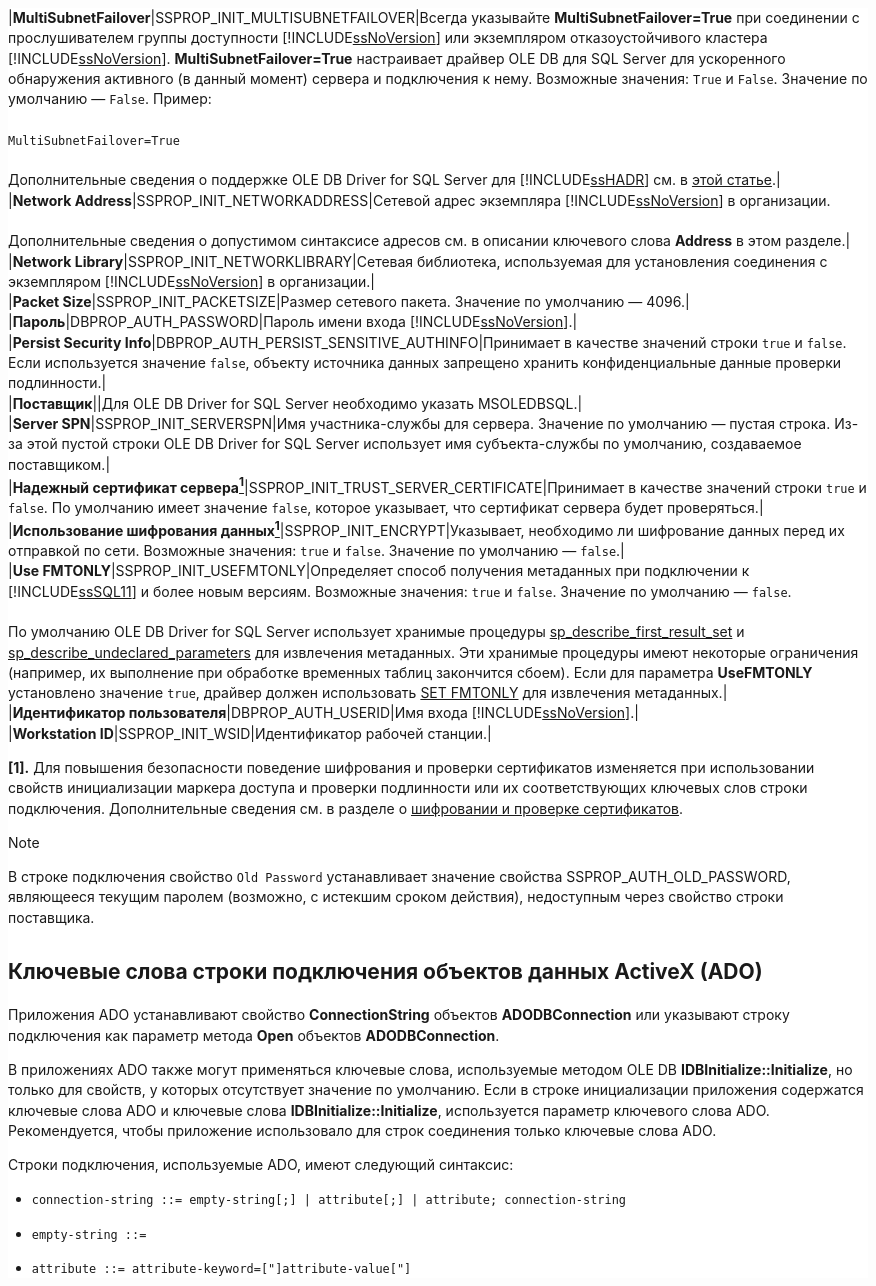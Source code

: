 |**MultiSubnetFailover**|SSPROP_INIT_MULTISUBNETFAILOVER|Всегда указывайте **MultiSubnetFailover=True** при соединении с прослушивателем группы доступности [!INCLUDE[ssNoVersion](../../../includes/ssnoversion-md.md)] или экземпляром отказоустойчивого кластера [!INCLUDE[ssNoVersion](../../../includes/ssnoversion-md.md)]. **MultiSubnetFailover=True** настраивает драйвер OLE DB для SQL Server для ускоренного обнаружения активного (в данный момент) сервера и подключения к нему. Возможные значения: `True` и `False`. Значение по умолчанию — `False`. Пример:<br /><br /> `MultiSubnetFailover=True`<br /><br /> Дополнительные сведения о поддержке OLE DB Driver for SQL Server для [!INCLUDE[ssHADR](../../../includes/sshadr-md.md)] см. в [этой статье](../features/oledb-driver-for-sql-server-support-for-high-availability-disaster-recovery.md).|  
|**Network Address**|SSPROP_INIT_NETWORKADDRESS|Сетевой адрес экземпляра [!INCLUDE[ssNoVersion](../../../includes/ssnoversion-md.md)] в организации.<br /><br /> Дополнительные сведения о допустимом синтаксисе адресов см. в описании ключевого слова **Address** в этом разделе.|  
|**Network Library**|SSPROP_INIT_NETWORKLIBRARY|Сетевая библиотека, используемая для установления соединения с экземпляром [!INCLUDE[ssNoVersion](../../../includes/ssnoversion-md.md)] в организации.|  
|**Packet Size**|SSPROP_INIT_PACKETSIZE|Размер сетевого пакета. Значение по умолчанию — 4096.|  
|**Пароль**|DBPROP_AUTH_PASSWORD|Пароль имени входа [!INCLUDE[ssNoVersion](../../../includes/ssnoversion-md.md)].|  
|**Persist Security Info**|DBPROP_AUTH_PERSIST_SENSITIVE_AUTHINFO|Принимает в качестве значений строки `true` и `false`. Если используется значение `false`, объекту источника данных запрещено хранить конфиденциальные данные проверки подлинности.|  
|**Поставщик**||Для OLE DB Driver for SQL Server необходимо указать MSOLEDBSQL.|  
|**Server SPN**|SSPROP_INIT_SERVERSPN|Имя участника-службы для сервера. Значение по умолчанию — пустая строка. Из-за этой пустой строки OLE DB Driver for SQL Server использует имя субъекта-службы по умолчанию, создаваемое поставщиком.|  
|**Надежный сертификат сервера**<a href="#table2_1"><sup>**1**</sup></a>|SSPROP_INIT_TRUST_SERVER_CERTIFICATE|Принимает в качестве значений строки `true` и `false`. По умолчанию имеет значение `false`, которое указывает, что сертификат сервера будет проверяться.|  
|**Использование шифрования данных**<a href="#table2_1"><sup>**1**</sup></a>|SSPROP_INIT_ENCRYPT|Указывает, необходимо ли шифрование данных перед их отправкой по сети. Возможные значения: `true` и `false`. Значение по умолчанию — `false`.|  
|**Use FMTONLY**|SSPROP_INIT_USEFMTONLY|Определяет способ получения метаданных при подключении к [!INCLUDE[ssSQL11](../../../includes/sssql11-md.md)] и более новым версиям. Возможные значения: `true` и `false`. Значение по умолчанию — `false`.<br /><br />По умолчанию OLE DB Driver for SQL Server использует хранимые процедуры [sp_describe_first_result_set](../../../relational-databases/system-stored-procedures/sp-describe-first-result-set-transact-sql.md) и [sp_describe_undeclared_parameters](../../../relational-databases/system-stored-procedures/sp-describe-undeclared-parameters-transact-sql.md) для извлечения метаданных. Эти хранимые процедуры имеют некоторые ограничения (например, их выполнение при обработке временных таблиц закончится сбоем). Если для параметра **UseFMTONLY** установлено значение `true`, драйвер должен использовать [SET FMTONLY](../../../t-sql/statements/set-fmtonly-transact-sql.md) для извлечения метаданных.|  
|**Идентификатор пользователя**|DBPROP_AUTH_USERID|Имя входа [!INCLUDE[ssNoVersion](../../../includes/ssnoversion-md.md)].|  
|**Workstation ID**|SSPROP_INIT_WSID|Идентификатор рабочей станции.|  
  
<b id="table2_1">[1].</b> Для повышения безопасности поведение шифрования и проверки сертификатов изменяется при использовании свойств инициализации маркера доступа и проверки подлинности или их соответствующих ключевых слов строки подключения. Дополнительные сведения см. в разделе о [шифровании и проверке сертификатов](../features/using-azure-active-directory.md#encryption-and-certificate-validation).

 > [!NOTE]
 > В строке подключения свойство `Old Password` устанавливает значение свойства SSPROP_AUTH_OLD_PASSWORD, являющееся текущим паролем (возможно, с истекшим сроком действия), недоступным через свойство строки поставщика.  
  
## <a name="activex-data-objects-ado-connection-string-keywords"></a>Ключевые слова строки подключения объектов данных ActiveX (ADO)  

 Приложения ADO устанавливают свойство **ConnectionString** объектов **ADODBConnection** или указывают строку подключения как параметр метода **Open** объектов **ADODBConnection**.  
  
 В приложениях ADO также могут применяться ключевые слова, используемые методом OLE DB **IDBInitialize::Initialize**, но только для свойств, у которых отсутствует значение по умолчанию. Если в строке инициализации приложения содержатся ключевые слова ADO и ключевые слова **IDBInitialize::Initialize**, используется параметр ключевого слова ADO. Рекомендуется, чтобы приложение использовало для строк соединения только ключевые слова ADO.  
  
 Строки подключения, используемые ADO, имеют следующий синтаксис:  
  
 - `connection-string ::= empty-string[;] | attribute[;] | attribute; connection-string`  
  
 - `empty-string ::=`  
  
 - `attribute ::= attribute-keyword=["]attribute-value["]`  
  
